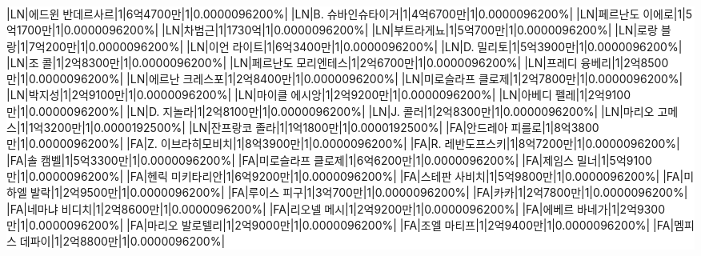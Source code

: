 |LN|에드윈 반데르사르|1|6억4700만|1|0.0000096200%|
|LN|B. 슈바인슈타이거|1|4억6700만|1|0.0000096200%|
|LN|페르난도 이에로|1|5억1700만|1|0.0000096200%|
|LN|차범근|1|1730억|1|0.0000096200%|
|LN|부트라게뇨|1|5억700만|1|0.0000096200%|
|LN|로랑 블랑|1|7억200만|1|0.0000096200%|
|LN|이언 라이트|1|6억3400만|1|0.0000096200%|
|LN|D. 밀리토|1|5억3900만|1|0.0000096200%|
|LN|조 콜|1|2억8300만|1|0.0000096200%|
|LN|페르난도 모리엔테스|1|2억6700만|1|0.0000096200%|
|LN|프레디 융베리|1|2억8500만|1|0.0000096200%|
|LN|에르난 크레스포|1|2억8400만|1|0.0000096200%|
|LN|미로슬라프 클로제|1|2억7800만|1|0.0000096200%|
|LN|박지성|1|2억9100만|1|0.0000096200%|
|LN|마이클 에시앙|1|2억9200만|1|0.0000096200%|
|LN|아베디 펠레|1|2억9100만|1|0.0000096200%|
|LN|D. 지놀라|1|2억8100만|1|0.0000096200%|
|LN|J. 콜러|1|2억8300만|1|0.0000096200%|
|LN|마리오 고메스|1|1억3200만|1|0.0000192500%|
|LN|잔프랑코 졸라|1|1억1800만|1|0.0000192500%|
|FA|안드레아 피를로|1|8억3800만|1|0.0000096200%|
|FA|Z. 이브라히모비치|1|8억3900만|1|0.0000096200%|
|FA|R. 레반도프스키|1|8억7200만|1|0.0000096200%|
|FA|솔 캠벨|1|5억3300만|1|0.0000096200%|
|FA|미로슬라프 클로제|1|6억6200만|1|0.0000096200%|
|FA|제임스 밀너|1|5억9100만|1|0.0000096200%|
|FA|헨릭 미키타리안|1|6억9200만|1|0.0000096200%|
|FA|스테판 사비치|1|5억9800만|1|0.0000096200%|
|FA|미하엘 발락|1|2억9500만|1|0.0000096200%|
|FA|루이스 피구|1|3억700만|1|0.0000096200%|
|FA|카카|1|2억7800만|1|0.0000096200%|
|FA|네마냐 비디치|1|2억8600만|1|0.0000096200%|
|FA|리오넬 메시|1|2억9200만|1|0.0000096200%|
|FA|에베르 바네가|1|2억9300만|1|0.0000096200%|
|FA|마리오 발로텔리|1|2억9000만|1|0.0000096200%|
|FA|조엘 마티프|1|2억9400만|1|0.0000096200%|
|FA|멤피스 데파이|1|2억8800만|1|0.0000096200%|